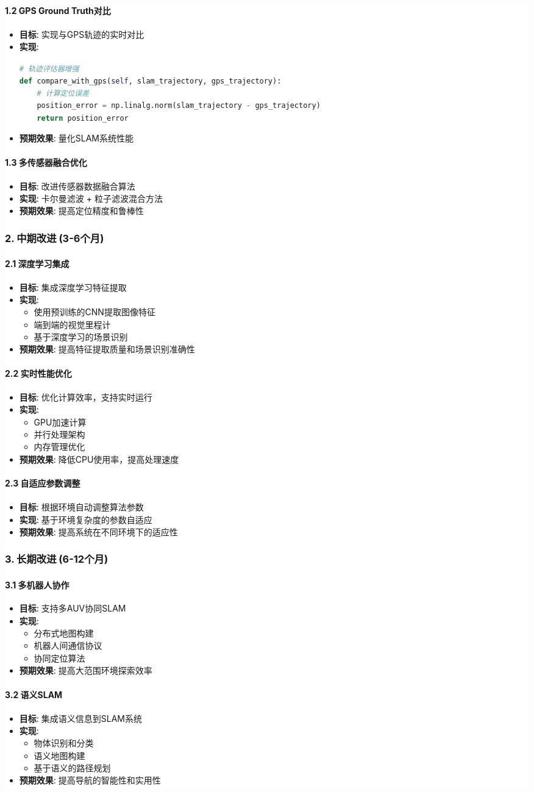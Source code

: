 #### 1.2 GPS Ground Truth对比
- **目标**: 实现与GPS轨迹的实时对比
- **实现**:
  ```python
  # 轨迹评估器增强
  def compare_with_gps(self, slam_trajectory, gps_trajectory):
      # 计算定位误差
      position_error = np.linalg.norm(slam_trajectory - gps_trajectory)
      return position_error
  ```
- **预期效果**: 量化SLAM系统性能

#### 1.3 多传感器融合优化
- **目标**: 改进传感器数据融合算法
- **实现**: 卡尔曼滤波 + 粒子滤波混合方法
- **预期效果**: 提高定位精度和鲁棒性

### 2. 中期改进 (3-6个月)

#### 2.1 深度学习集成
- **目标**: 集成深度学习特征提取
- **实现**: 
  - 使用预训练的CNN提取图像特征
  - 端到端的视觉里程计
  - 基于深度学习的场景识别
- **预期效果**: 提高特征提取质量和场景识别准确性

#### 2.2 实时性能优化
- **目标**: 优化计算效率，支持实时运行
- **实现**:
  - GPU加速计算
  - 并行处理架构
  - 内存管理优化
- **预期效果**: 降低CPU使用率，提高处理速度

#### 2.3 自适应参数调整
- **目标**: 根据环境自动调整算法参数
- **实现**: 基于环境复杂度的参数自适应
- **预期效果**: 提高系统在不同环境下的适应性

### 3. 长期改进 (6-12个月)

#### 3.1 多机器人协作
- **目标**: 支持多AUV协同SLAM
- **实现**:
  - 分布式地图构建
  - 机器人间通信协议
  - 协同定位算法
- **预期效果**: 提高大范围环境探索效率

#### 3.2 语义SLAM
- **目标**: 集成语义信息到SLAM系统
- **实现**:
  - 物体识别和分类
  - 语义地图构建
  - 基于语义的路径规划
- **预期效果**: 提高导航的智能性和实用性
